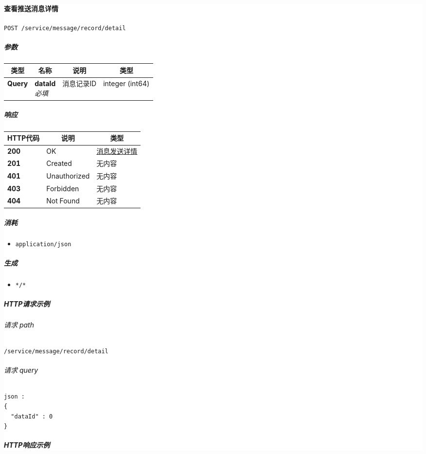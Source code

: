 
<a name="detailnoticeusingpost"></a>
#### 查看推送消息详情
```
POST /service/message/record/detail
```


##### 参数

|类型|名称|说明|类型|
|---|---|---|---|
|**Query**|**dataId**  <br>*必填*|消息记录ID|integer (int64)|


##### 响应

|HTTP代码|说明|类型|
|---|---|---|
|**200**|OK|[消息发送详情](#e6b894f72880e8c4d041b54d45206821)|
|**201**|Created|无内容|
|**401**|Unauthorized|无内容|
|**403**|Forbidden|无内容|
|**404**|Not Found|无内容|


##### 消耗

* `application/json`


##### 生成

* `*/*`


##### HTTP请求示例

###### 请求 path
```
/service/message/record/detail
```


###### 请求 query
```
json :
{
  "dataId" : 0
}
```


##### HTTP响应示例
